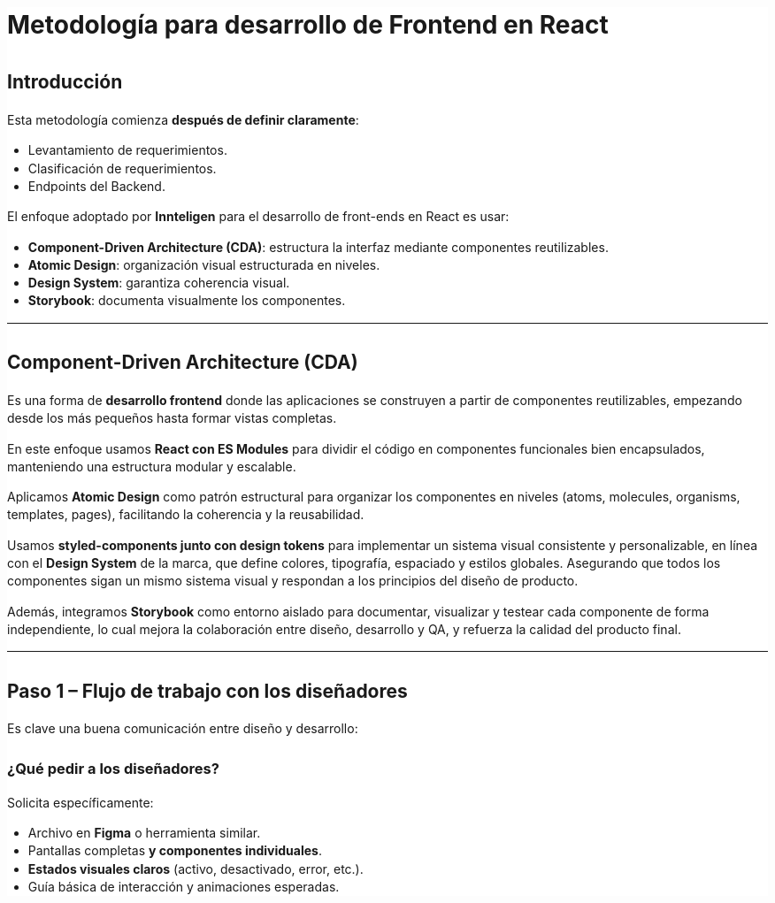 # Metodología para desarrollo de Frontend en React

## Introducción

Esta metodología comienza **después de definir claramente**:

- Levantamiento de requerimientos.
- Clasificación de requerimientos.
- Endpoints del Backend.

El enfoque adoptado por **Innteligen** para el desarrollo de front-ends en React es usar:

- **Component-Driven Architecture (CDA)**: estructura la interfaz mediante componentes reutilizables.
- **Atomic Design**: organización visual estructurada en niveles.
- **Design System**: garantiza coherencia visual.
- **Storybook**: documenta visualmente los componentes.

---

## Component-Driven Architecture (CDA)

Es una forma de **desarrollo frontend** donde las aplicaciones se construyen a partir de componentes reutilizables, empezando desde los más pequeños hasta formar vistas completas.

En este enfoque usamos **React con ES Modules** para dividir el código en componentes funcionales bien encapsulados, manteniendo una estructura modular y escalable.

Aplicamos **Atomic Design** como patrón estructural para organizar los componentes en niveles (atoms, molecules, organisms, templates, pages), facilitando la coherencia y la reusabilidad.

Usamos **styled-components junto con design tokens** para implementar un sistema visual consistente y personalizable, en línea con el **Design System** de la marca, que define colores, tipografía, espaciado y estilos globales. Asegurando que todos los componentes sigan un mismo sistema visual y respondan a los principios del diseño de producto.

Además, integramos **Storybook** como entorno aislado para documentar, visualizar y testear cada componente de forma independiente, lo cual mejora la colaboración entre diseño, desarrollo y QA, y refuerza la calidad del producto final.

---

## Paso 1 – Flujo de trabajo con los diseñadores

Es clave una buena comunicación entre diseño y desarrollo:

### ¿Qué pedir a los diseñadores?

Solicita específicamente:

- Archivo en **Figma** o herramienta similar.
- Pantallas completas **y componentes individuales**.
- **Estados visuales claros** (activo, desactivado, error, etc.).
- Guía básica de interacción y animaciones esperadas.
